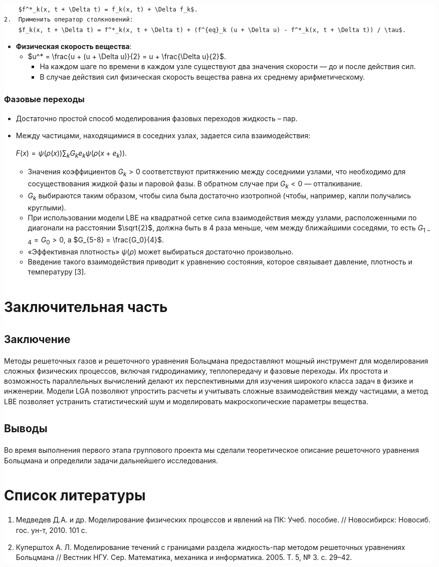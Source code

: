         $f^*_k(x, t + \Delta t) = f_k(x, t) + \Delta f_k$.
    2.  Применить оператор столкновений:
        $f_k(x, t + \Delta t) = f^*_k(x, t + \Delta t) + (f^{eq}_k (u + \Delta u) - f^*_k(x, t + \Delta t)) / \tau$.
*   **Физическая скорость вещества**:
    *   $u^* = \frac{u + (u + \Delta u)}{2} = u + \frac{\Delta u}{2}$.
        *   На каждом шаге по времени в каждом узле существуют два значения скорости — до и после действия сил.
        *   В случае действия сил физическая скорость вещества равна их среднему арифметическому.

### Фазовые переходы

*   Достаточно простой способ моделирования фазовых переходов жидкость – пар.
*   Между частицами, находящимися в соседних узлах, задается сила взаимодействия:

    $F(x) = \psi(\rho(x)) \sum_k G_k e_k \psi(\rho(x + e_k))$.

    *   Значения коэффициентов $G_k > 0$ соответствуют притяжению между соседними узлами, что необходимо для сосуществования жидкой фазы и паровой фазы. В обратном случае при $G_k < 0$ — отталкивание.
    *   $G_k$ выбираются таким образом, чтобы сила была достаточно изотропной (чтобы, например, капли получались круглыми).
    *   При использовании модели LBE на квадратной сетке сила взаимодействия между узлами, расположенными по диагонали на расстоянии $\sqrt{2}$, должна быть в 4 раза меньше, чем между ближайшими соседями, то есть $G_{1-4} = G_0 > 0$, а $G_{5-8} = \frac{G_0}{4}$.
    *   «Эффективная плотность» $\psi(\rho)$ может выбираться достаточно произвольно.
    *   Введение такого взаимодействия приводит к уравнению состояния, которое связывает давление, плотность и температуру [3].

# Заключительная часть

## Заключение

Методы решеточных газов и решеточного уравнения Больцмана предоставляют мощный инструмент для моделирования сложных физических процессов, включая гидродинамику, теплопередачу и фазовые переходы. Их простота и возможность параллельных вычислений делают их перспективными для изучения широкого класса задач в физике и инженерии. Модели LGA позволяют упростить расчеты и учитывать сложные взаимодействия между частицами, а метод LBE позволяет устранить статистический шум и моделировать макроскопические параметры вещества.

## Выводы

Во время выполнения первого этапа группового проекта мы сделали теоретическое описание решеточного уравнения Больцмана и определили задачи дальнейшего исследования.

# Список литературы

1. Медведев Д.А. и др. Моделирование физических процессов и явлений на ПК: Учеб. пособие. // Новосибирск: Новосиб. гос. ун-т, 2010. 101 с.

2. Куперштох А. Л. Моделирование течений с границами раздела жидкость-пар методом решеточных уравнениях Больцмана //
   Вестник НГУ. Сер. Математика, механика и информатика. 2005. Т. 5, № 3. с. 29–42.
